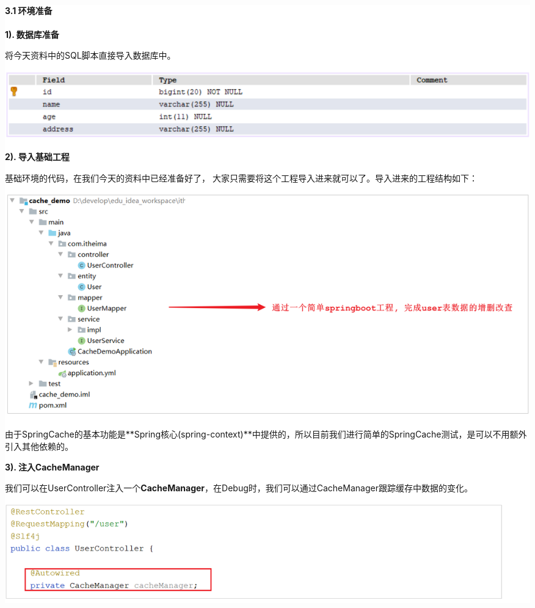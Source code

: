 

#### 3.1 环境准备

**1). 数据库准备**

将今天资料中的SQL脚本直接导入数据库中。

![image-20210822230236957](assets/image-20210822230236957.png) 



**2). 导入基础工程**

基础环境的代码，在我们今天的资料中已经准备好了， 大家只需要将这个工程导入进来就可以了。导入进来的工程结构如下： 

![image-20210822225934512](assets/image-20210822225934512.png) 

由于SpringCache的基本功能是**Spring核心(spring-context)**中提供的，所以目前我们进行简单的SpringCache测试，是可以不用额外引入其他依赖的。



**3). 注入CacheManager**

我们可以在UserController注入一个**CacheManager**，在Debug时，我们可以通过CacheManager跟踪缓存中数据的变化。

<img src="assets/image-20210822231333527.png" alt="image-20210822231333527" style="zoom:80%;" /> 
